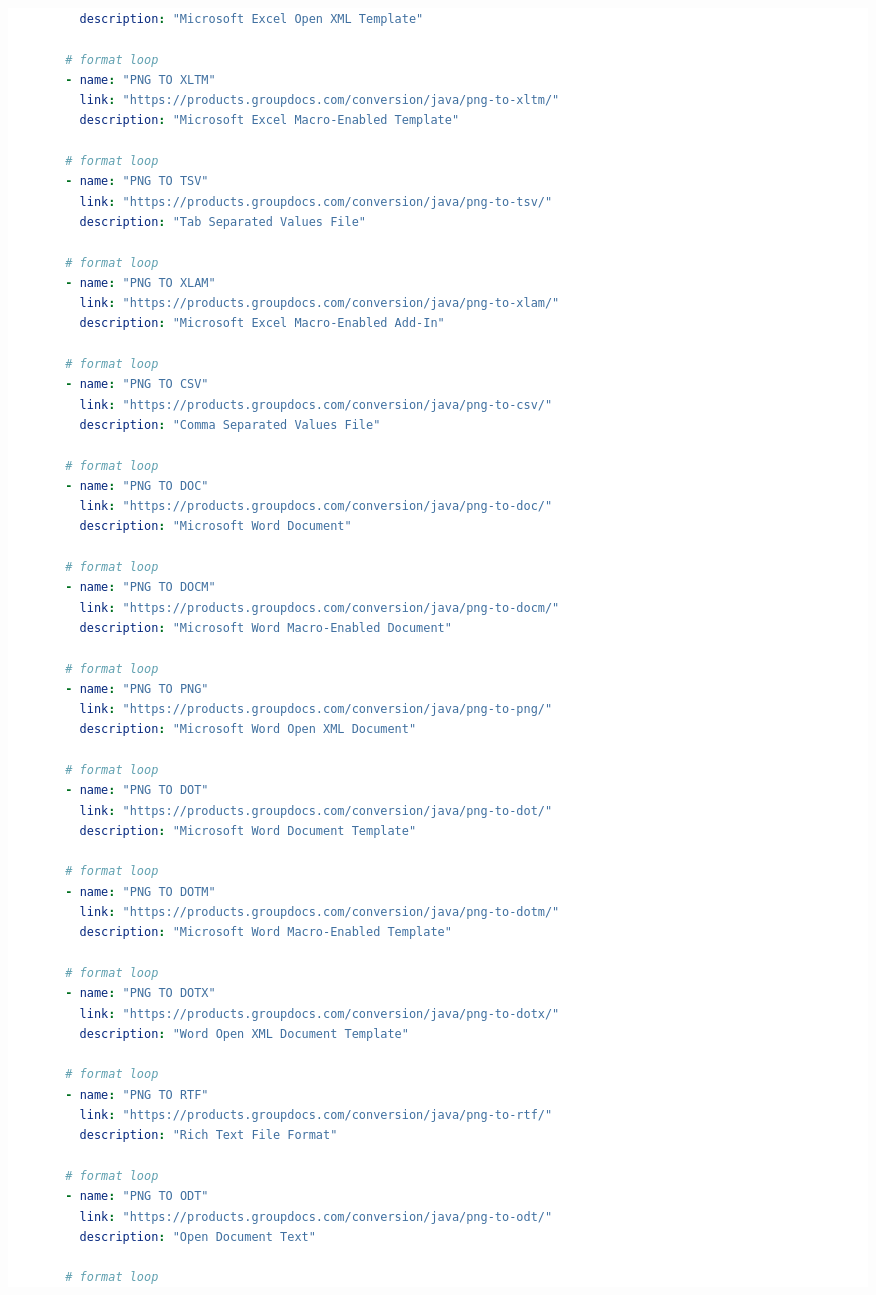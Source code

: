 ```yaml
          description: "Microsoft Excel Open XML Template"

        # format loop
        - name: "PNG TO XLTM"
          link: "https://products.groupdocs.com/conversion/java/png-to-xltm/"
          description: "Microsoft Excel Macro-Enabled Template"

        # format loop
        - name: "PNG TO TSV"
          link: "https://products.groupdocs.com/conversion/java/png-to-tsv/"
          description: "Tab Separated Values File"

        # format loop
        - name: "PNG TO XLAM"
          link: "https://products.groupdocs.com/conversion/java/png-to-xlam/"
          description: "Microsoft Excel Macro-Enabled Add-In"

        # format loop
        - name: "PNG TO CSV"
          link: "https://products.groupdocs.com/conversion/java/png-to-csv/"
          description: "Comma Separated Values File"

        # format loop
        - name: "PNG TO DOC"
          link: "https://products.groupdocs.com/conversion/java/png-to-doc/"
          description: "Microsoft Word Document"

        # format loop
        - name: "PNG TO DOCM"
          link: "https://products.groupdocs.com/conversion/java/png-to-docm/"
          description: "Microsoft Word Macro-Enabled Document"

        # format loop
        - name: "PNG TO PNG"
          link: "https://products.groupdocs.com/conversion/java/png-to-png/"
          description: "Microsoft Word Open XML Document"

        # format loop
        - name: "PNG TO DOT"
          link: "https://products.groupdocs.com/conversion/java/png-to-dot/"
          description: "Microsoft Word Document Template"

        # format loop
        - name: "PNG TO DOTM"
          link: "https://products.groupdocs.com/conversion/java/png-to-dotm/"
          description: "Microsoft Word Macro-Enabled Template"

        # format loop
        - name: "PNG TO DOTX"
          link: "https://products.groupdocs.com/conversion/java/png-to-dotx/"
          description: "Word Open XML Document Template"

        # format loop
        - name: "PNG TO RTF"
          link: "https://products.groupdocs.com/conversion/java/png-to-rtf/"
          description: "Rich Text File Format"

        # format loop
        - name: "PNG TO ODT"
          link: "https://products.groupdocs.com/conversion/java/png-to-odt/"
          description: "Open Document Text"

        # format loop
```